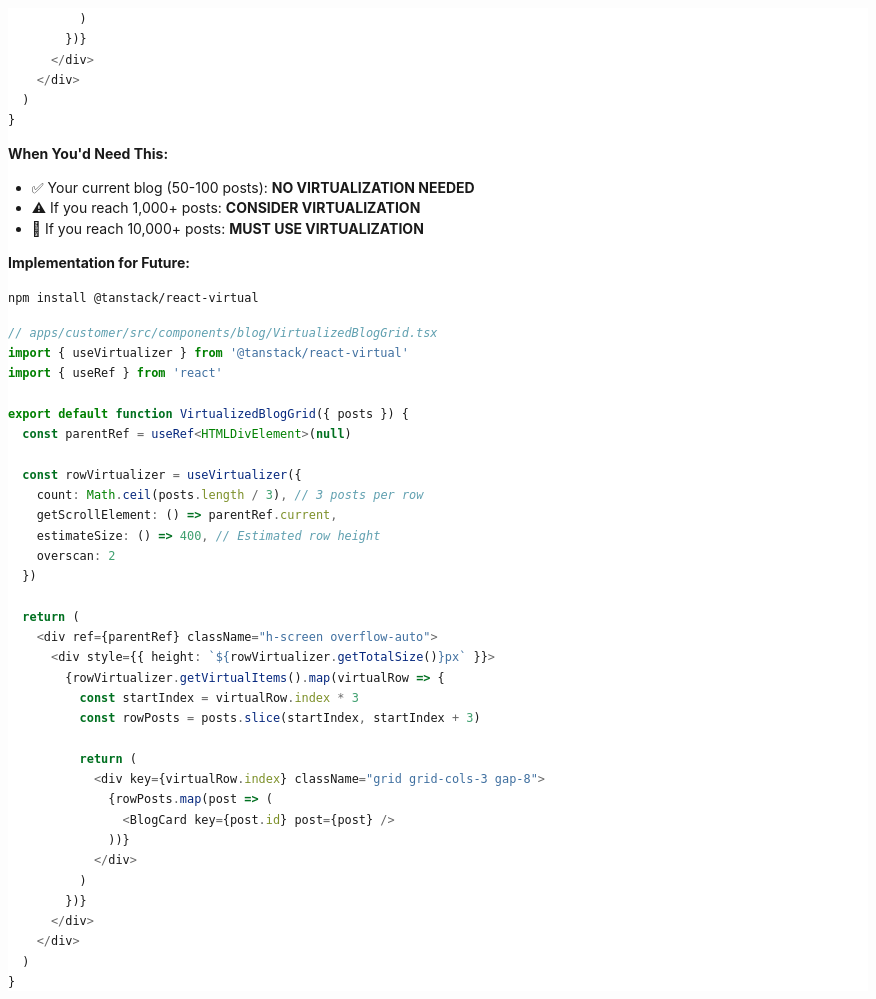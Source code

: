 ```typescript
          )
        })}
      </div>
    </div>
  )
}
```

**When You'd Need This:**
- ✅ Your current blog (50-100 posts): **NO VIRTUALIZATION NEEDED**
- ⚠️ If you reach 1,000+ posts: **CONSIDER VIRTUALIZATION**
- 🔴 If you reach 10,000+ posts: **MUST USE VIRTUALIZATION**

**Implementation for Future:**
```bash
npm install @tanstack/react-virtual
```

```typescript
// apps/customer/src/components/blog/VirtualizedBlogGrid.tsx
import { useVirtualizer } from '@tanstack/react-virtual'
import { useRef } from 'react'

export default function VirtualizedBlogGrid({ posts }) {
  const parentRef = useRef<HTMLDivElement>(null)
  
  const rowVirtualizer = useVirtualizer({
    count: Math.ceil(posts.length / 3), // 3 posts per row
    getScrollElement: () => parentRef.current,
    estimateSize: () => 400, // Estimated row height
    overscan: 2
  })
  
  return (
    <div ref={parentRef} className="h-screen overflow-auto">
      <div style={{ height: `${rowVirtualizer.getTotalSize()}px` }}>
        {rowVirtualizer.getVirtualItems().map(virtualRow => {
          const startIndex = virtualRow.index * 3
          const rowPosts = posts.slice(startIndex, startIndex + 3)
          
          return (
            <div key={virtualRow.index} className="grid grid-cols-3 gap-8">
              {rowPosts.map(post => (
                <BlogCard key={post.id} post={post} />
              ))}
            </div>
          )
        })}
      </div>
    </div>
  )
}
```
